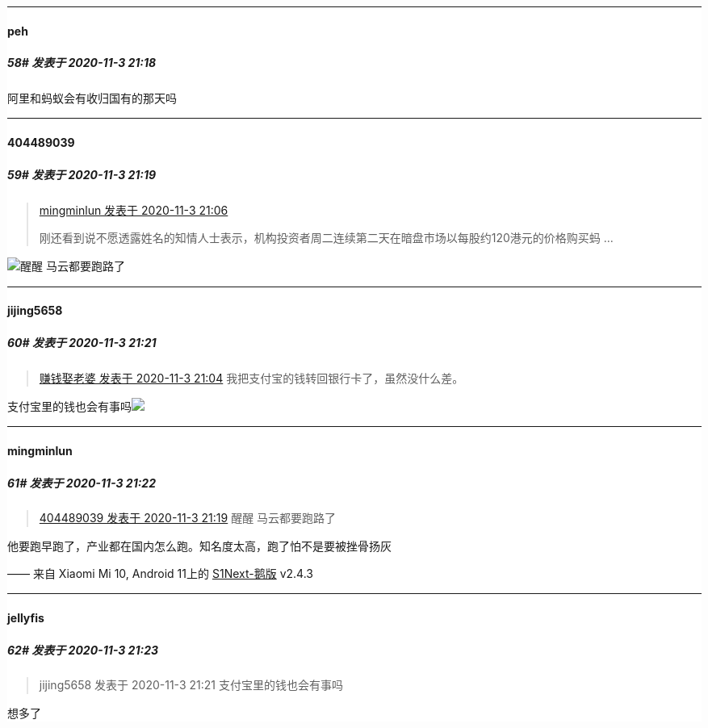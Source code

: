 
-----

####  peh  
##### 58#       发表于 2020-11-3 21:18


阿里和蚂蚁会有收归国有的那天吗


-----

####  404489039  
##### 59#       发表于 2020-11-3 21:19


<blockquote><a href="httphttps://bbs.saraba1st.com/2b/forum.php?mod=redirect&amp;goto=findpost&amp;pid=49273754&amp;ptid=1970125" target="_blank">mingminlun 发表于 2020-11-3 21:06</a>

刚还看到说不愿透露姓名的知情人士表示，机构投资者周二连续第二天在暗盘市场以每股约120港元的价格购买蚂 ...</blockquote>
<img src="https://static.saraba1st.com/image/smiley/face2017/037.png" referrerpolicy="no-referrer">醒醒 马云都要跑路了


-----

####  jijing5658  
##### 60#       发表于 2020-11-3 21:21


<blockquote><a href="httphttps://bbs.saraba1st.com/2b/forum.php?mod=redirect&amp;goto=findpost&amp;pid=49273725&amp;ptid=1970125" target="_blank">赚钱娶老婆 发表于 2020-11-3 21:04</a>
我把支付宝的钱转回银行卡了，虽然没什么差。</blockquote>
支付宝里的钱也会有事吗<img src="https://static.saraba1st.com/image/smiley/face2017/007.png" referrerpolicy="no-referrer">


-----

####  mingminlun  
##### 61#       发表于 2020-11-3 21:22


<blockquote><a href="httphttps://bbs.saraba1st.com/2b/forum.php?mod=redirect&amp;goto=findpost&amp;pid=49273873&amp;ptid=1970125" target="_blank">404489039 发表于 2020-11-3 21:19</a>
醒醒 马云都要跑路了</blockquote>
他要跑早跑了，产业都在国内怎么跑。知名度太高，跑了怕不是要被挫骨扬灰

—— 来自 Xiaomi Mi 10, Android 11上的 [S1Next-鹅版](https://github.com/ykrank/S1-Next/releases) v2.4.3


-----

####  jellyfis  
##### 62#       发表于 2020-11-3 21:23


<blockquote>jijing5658 发表于 2020-11-3 21:21
支付宝里的钱也会有事吗</blockquote>
想多了
